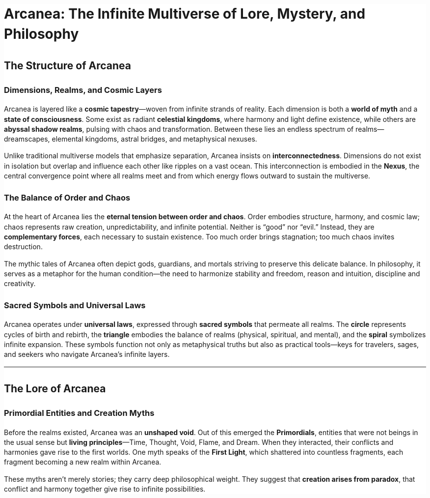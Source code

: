 
# **Arcanea: The Infinite Multiverse of Lore, Mystery, and Philosophy**

## **The Structure of Arcanea**

### **Dimensions, Realms, and Cosmic Layers**

Arcanea is layered like a **cosmic tapestry**—woven from infinite strands of reality. Each dimension is both a **world of myth** and a **state of consciousness**. Some exist as radiant **celestial kingdoms**, where harmony and light define existence, while others are **abyssal shadow realms**, pulsing with chaos and transformation. Between these lies an endless spectrum of realms—dreamscapes, elemental kingdoms, astral bridges, and metaphysical nexuses.

Unlike traditional multiverse models that emphasize separation, Arcanea insists on **interconnectedness**. Dimensions do not exist in isolation but overlap and influence each other like ripples on a vast ocean. This interconnection is embodied in the **Nexus**, the central convergence point where all realms meet and from which energy flows outward to sustain the multiverse.

### **The Balance of Order and Chaos**

At the heart of Arcanea lies the **eternal tension between order and chaos**. Order embodies structure, harmony, and cosmic law; chaos represents raw creation, unpredictability, and infinite potential. Neither is “good” nor “evil.” Instead, they are **complementary forces**, each necessary to sustain existence. Too much order brings stagnation; too much chaos invites destruction.

The mythic tales of Arcanea often depict gods, guardians, and mortals striving to preserve this delicate balance. In philosophy, it serves as a metaphor for the human condition—the need to harmonize stability and freedom, reason and intuition, discipline and creativity.

### **Sacred Symbols and Universal Laws**

Arcanea operates under **universal laws**, expressed through **sacred symbols** that permeate all realms. The **circle** represents cycles of birth and rebirth, the **triangle** embodies the balance of realms (physical, spiritual, and mental), and the **spiral** symbolizes infinite expansion. These symbols function not only as metaphysical truths but also as practical tools—keys for travelers, sages, and seekers who navigate Arcanea’s infinite layers.

---

## **The Lore of Arcanea**

### **Primordial Entities and Creation Myths**

Before the realms existed, Arcanea was an **unshaped void**. Out of this emerged the **Primordials**, entities that were not beings in the usual sense but **living principles**—Time, Thought, Void, Flame, and Dream. When they interacted, their conflicts and harmonies gave rise to the first worlds. One myth speaks of the **First Light**, which shattered into countless fragments, each fragment becoming a new realm within Arcanea.

These myths aren’t merely stories; they carry deep philosophical weight. They suggest that **creation arises from paradox**, that conflict and harmony together give rise to infinite possibilities.
